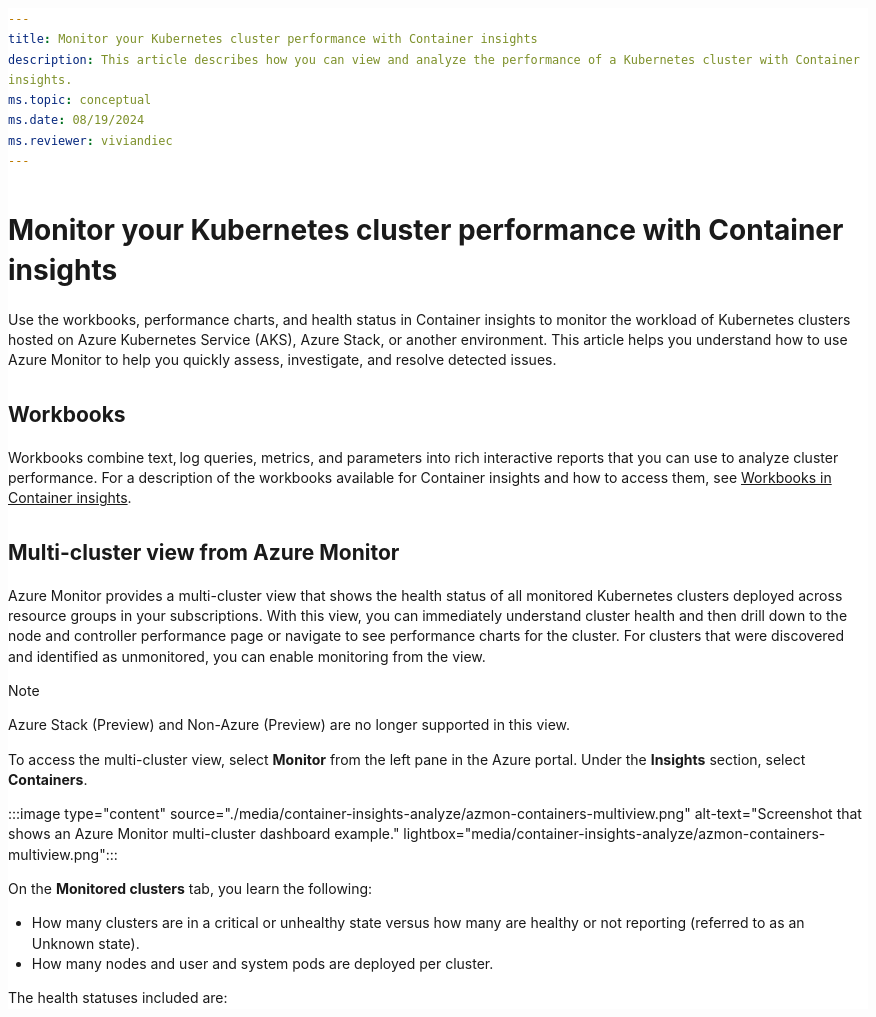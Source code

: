 ```yaml
---
title: Monitor your Kubernetes cluster performance with Container insights
description: This article describes how you can view and analyze the performance of a Kubernetes cluster with Container insights.
ms.topic: conceptual
ms.date: 08/19/2024
ms.reviewer: viviandiec
---
```


# Monitor your Kubernetes cluster performance with Container insights

Use the workbooks, performance charts, and health status in Container insights to monitor the workload of Kubernetes clusters hosted on Azure Kubernetes Service (AKS), Azure Stack, or another environment. This article helps you understand how to use Azure Monitor to help you quickly assess, investigate, and resolve detected issues.



## Workbooks

Workbooks combine text, log queries, metrics, and parameters into rich interactive reports that you can use to analyze cluster performance. For a description of the workbooks available for Container insights and how to access them, see [Workbooks in Container insights](container-insights-reports.md). 


## Multi-cluster view from Azure Monitor
Azure Monitor provides a multi-cluster view that shows the health status of all monitored Kubernetes clusters deployed across resource groups in your subscriptions. With this view, you can immediately understand cluster health and then drill down to the node and controller performance page or navigate to see performance charts for the cluster. For clusters that were discovered and identified as unmonitored, you can enable monitoring from the view.

>[!NOTE]
>Azure Stack (Preview) and Non-Azure (Preview) are no longer supported in this view.

To access the multi-cluster view, select **Monitor** from the left pane in the Azure portal. Under the **Insights** section, select **Containers**.

:::image type="content" source="./media/container-insights-analyze/azmon-containers-multiview.png" alt-text="Screenshot that shows an Azure Monitor multi-cluster dashboard example." lightbox="media/container-insights-analyze/azmon-containers-multiview.png":::

On the **Monitored clusters** tab, you learn the following:

- How many clusters are in a critical or unhealthy state versus how many are healthy or not reporting (referred to as an Unknown state).
- How many nodes and user and system pods are deployed per cluster.

The health statuses included are:
